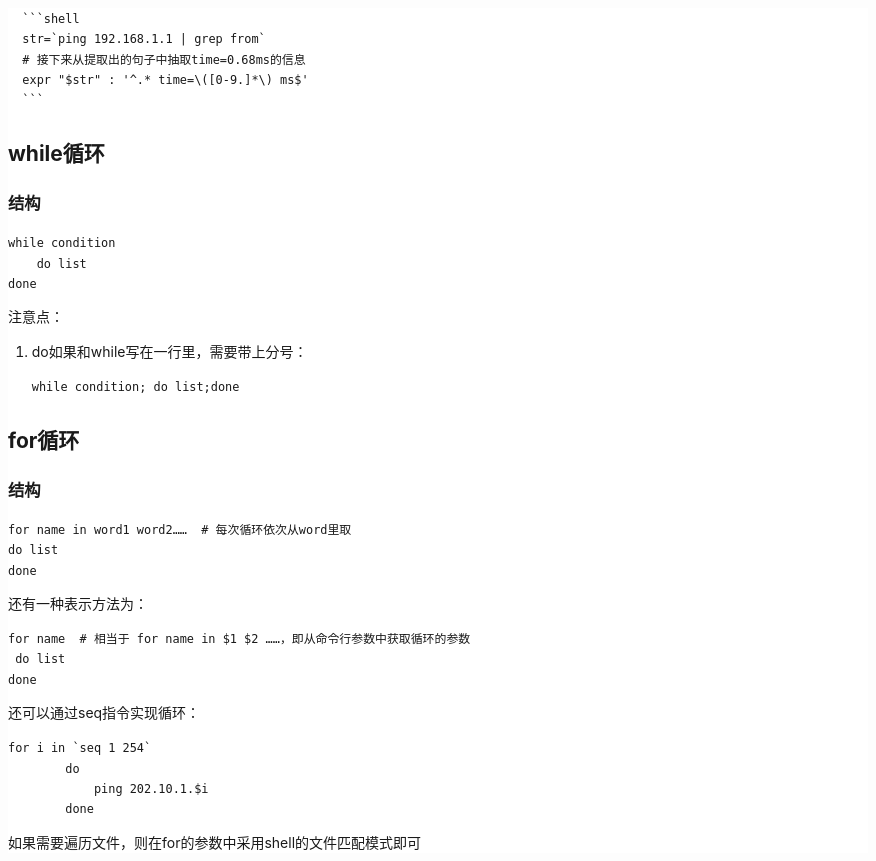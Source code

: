       ```shell
      str=`ping 192.168.1.1 | grep from`
      # 接下来从提取出的句子中抽取time=0.68ms的信息
      expr "$str" : '^.* time=\([0-9.]*\) ms$'
      ```

      

## while循环

### 结构

```shell
while condition
	do list
done
```

注意点：

1. do如果和while写在一行里，需要带上分号：

   ```shell
   while condition; do list;done
   ```



## for循环

### 结构

```shell
for name in word1 word2……  # 每次循环依次从word里取
do list
done
```

还有一种表示方法为：

```shell
for name  # 相当于 for name in $1 $2 ……，即从命令行参数中获取循环的参数
 do list
done
```

还可以通过seq指令实现循环：

```shell
for i in `seq 1 254`
		do
			ping 202.10.1.$i
		done
```

如果需要遍历文件，则在for的参数中采用shell的文件匹配模式即可
